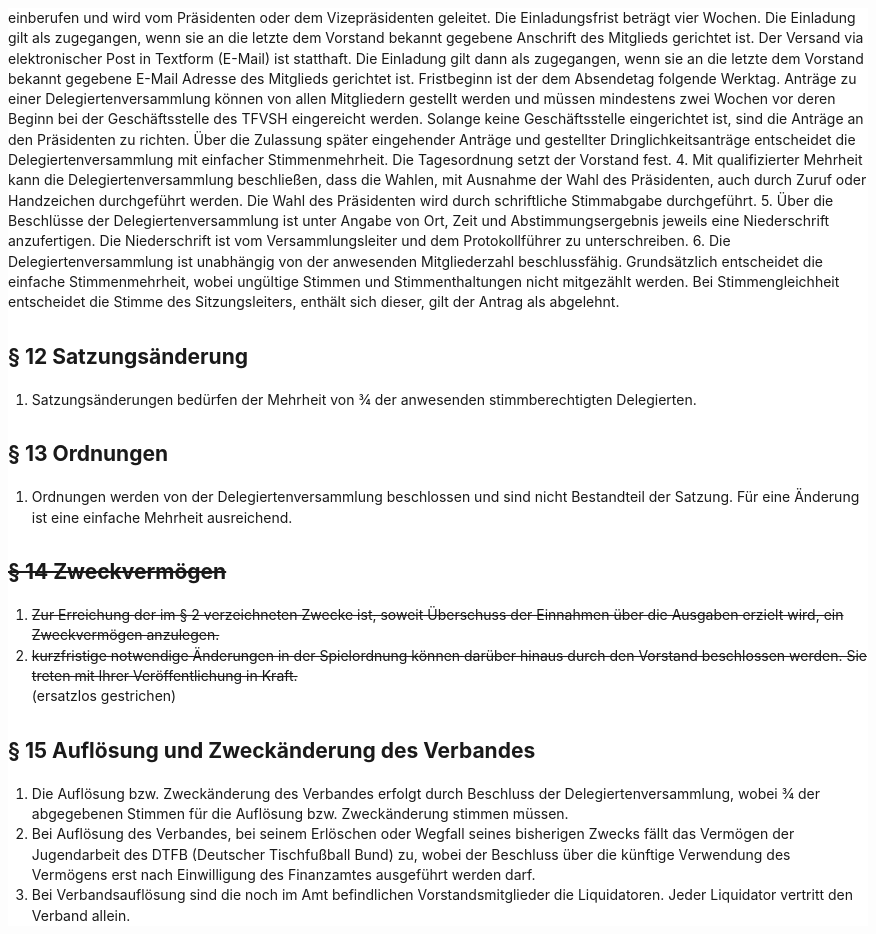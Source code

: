    einberufen und wird vom Präsidenten oder dem Vizepräsidenten geleitet. Die
   Einladungsfrist beträgt vier Wochen. Die Einladung gilt als zugegangen, wenn sie an
   die letzte dem Vorstand bekannt gegebene Anschrift des Mitglieds gerichtet ist. Der
   Versand via elektronischer Post in Textform (E-Mail) ist statthaft. Die Einladung gilt
   dann als zugegangen, wenn sie an die letzte dem Vorstand bekannt gegebene E-Mail
   Adresse des Mitglieds gerichtet ist. Fristbeginn ist der dem Absendetag folgende
   Werktag. Anträge zu einer Delegiertenversammlung können von allen Mitgliedern
   gestellt werden und müssen mindestens zwei Wochen vor deren Beginn bei der
   Geschäftsstelle des TFVSH eingereicht werden. Solange keine Geschäftsstelle
   eingerichtet ist, sind die Anträge an den Präsidenten zu richten. Über die Zulassung
   später eingehender Anträge und gestellter Dringlichkeitsanträge entscheidet die
   Delegiertenversammlung mit einfacher Stimmenmehrheit. Die Tagesordnung setzt der
   Vorstand fest.
4. Mit qualifizierter Mehrheit kann die Delegiertenversammlung beschließen, dass die
   Wahlen, mit Ausnahme der Wahl des Präsidenten, auch durch Zuruf oder Handzeichen
   durchgeführt werden. Die Wahl des Präsidenten wird durch schriftliche
   Stimmabgabe durchgeführt.
5. Über die Beschlüsse der Delegiertenversammlung ist unter Angabe von Ort, Zeit und
   Abstimmungsergebnis jeweils eine Niederschrift anzufertigen. Die Niederschrift ist
   vom Versammlungsleiter und dem Protokollführer zu unterschreiben.
6. Die Delegiertenversammlung ist unabhängig von der anwesenden Mitgliederzahl
   beschlussfähig. Grundsätzlich entscheidet die einfache Stimmenmehrheit, wobei
   ungültige Stimmen und Stimmenthaltungen nicht mitgezählt werden. Bei
   Stimmengleichheit entscheidet die Stimme des Sitzungsleiters, enthält sich dieser, gilt
   der Antrag als abgelehnt.

## § 12 Satzungsänderung
1. Satzungsänderungen bedürfen der Mehrheit von ¾ der anwesenden stimmberechtigten
   Delegierten.

## § 13 Ordnungen
1. Ordnungen werden von der Delegiertenversammlung beschlossen und sind nicht
   Bestandteil
   der Satzung. Für eine Änderung ist eine einfache Mehrheit ausreichend.

## ~~§ 14 Zweckvermögen~~
1. ~~Zur Erreichung der im § 2 verzeichneten Zwecke ist, soweit Überschuss der Einnahmen
   über die Ausgaben erzielt wird, ein Zweckvermögen anzulegen.~~
2. ~~kurzfristige notwendige Änderungen in der Spielordnung können darüber hinaus durch
   den Vorstand beschlossen werden. Sie treten mit Ihrer Veröffentlichung in Kraft.~~  
   (ersatzlos gestrichen)

## § 15 Auflösung und Zweckänderung des Verbandes
1. Die Auflösung bzw. Zweckänderung des Verbandes erfolgt durch Beschluss der
   Delegiertenversammlung,
   wobei ¾ der abgegebenen Stimmen für die Auflösung bzw. Zweckänderung stimmen
   müssen.
2. Bei Auflösung des Verbandes, bei seinem Erlöschen oder Wegfall seines bisherigen
   Zwecks fällt das Vermögen der Jugendarbeit des DTFB (Deutscher Tischfußball
   Bund) zu, wobei der Beschluss über die künftige Verwendung des Vermögens erst
   nach Einwilligung des Finanzamtes ausgeführt werden darf.
3. Bei Verbandsauflösung sind die noch im Amt befindlichen Vorstandsmitglieder die
   Liquidatoren. Jeder Liquidator vertritt den Verband allein.
